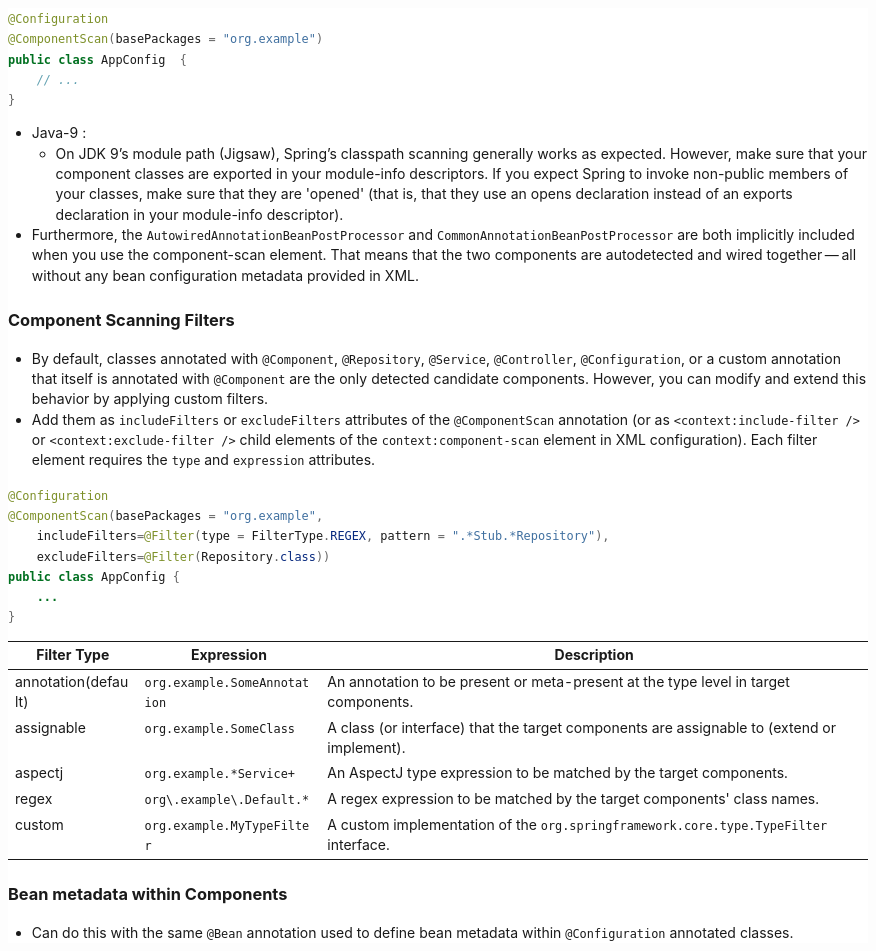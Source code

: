 ```java
@Configuration
@ComponentScan(basePackages = "org.example")
public class AppConfig  {
    // ...
}
```

-   Java-9 :
    -   On JDK 9’s module path (Jigsaw), Spring’s classpath scanning generally works as expected. However, make sure that your component classes are exported in your module-info descriptors. If you expect Spring to invoke non-public members of your classes, make sure that they are 'opened' (that is, that they use an opens declaration instead of an exports declaration in your module-info descriptor).
-   Furthermore, the `AutowiredAnnotationBeanPostProcessor` and `CommonAnnotationBeanPostProcessor` are both implicitly included when you use the component-scan element. That means that the two components are autodetected and wired together — all without any bean configuration metadata provided in XML.

### Component Scanning Filters

-   By default, classes annotated with `@Component`, `@Repository`, `@Service`, `@Controller`, `@Configuration`, or a custom annotation that itself is annotated with `@Component` are the only detected candidate components. However, you can modify and extend this behavior by applying custom filters.
-   Add them as `includeFilters` or `excludeFilters` attributes of the `@ComponentScan` annotation (or as `<context:include-filter />` or `<context:exclude-filter />` child elements of the `context:component-scan` element in XML configuration). Each filter element requires the `type` and `expression` attributes.

```java
@Configuration
@ComponentScan(basePackages = "org.example",
	includeFilters=@Filter(type = FilterType.REGEX, pattern = ".*Stub.*Repository"),
	excludeFilters=@Filter(Repository.class))
public class AppConfig {
    ...
}
```

Filter Type|Expression|Description
--------|-----|-----|
annotation(default)|`org.example.SomeAnnotation`|An annotation to be present or meta-present at the type level in target components.
assignable|`org.example.SomeClass`|A class (or interface) that the target components are assignable to (extend or implement).
aspectj|`org.example.*Service+`|An AspectJ type expression to be matched by the target components.
regex|`org\.example\.Default.*`|A regex expression to be matched by the target components' class names.
custom|`org.example.MyTypeFilter`|A custom implementation of the `org.springframework.core.type.TypeFilter` interface.

### Bean metadata within Components

-   Can do this with the same `@Bean` annotation used to define bean metadata within `@Configuration` annotated classes.
